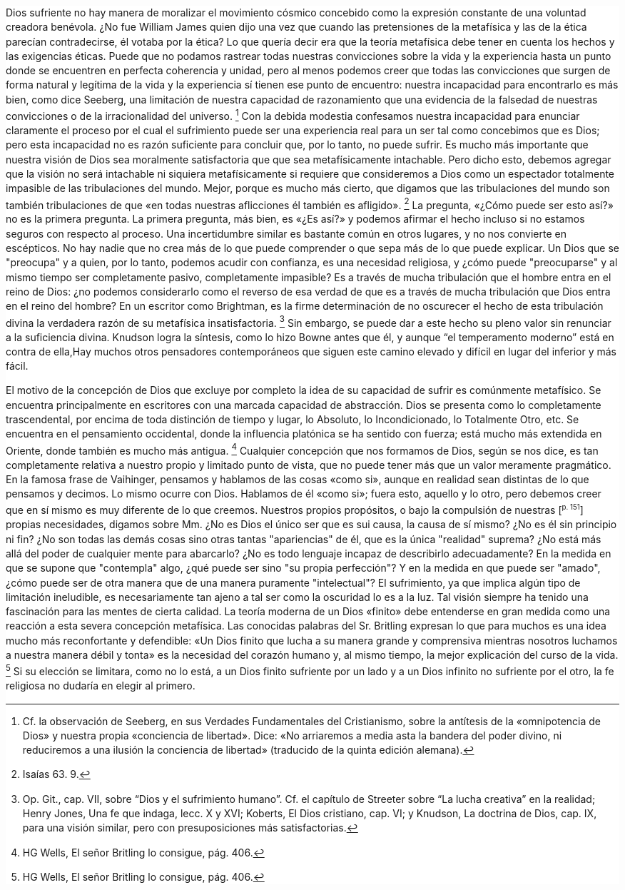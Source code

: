 Dios sufriente no hay manera de moralizar el movimiento cósmico concebido como la expresión constante de una voluntad creadora benévola. ¿No fue William James quien dijo una vez que cuando las pretensiones de la metafísica y las de la ética parecían contradecirse, él votaba por la ética? Lo que quería decir era que la teoría metafísica debe tener en cuenta los hechos y las exigencias éticas. Puede que no podamos rastrear todas nuestras convicciones sobre la vida y la experiencia hasta un punto donde se encuentren en perfecta coherencia y unidad, pero al menos podemos creer que todas las convicciones que surgen de forma natural y legítima de la vida y la experiencia sí tienen ese punto de encuentro: nuestra incapacidad para encontrarlo es más bien, como dice Seeberg, una limitación de nuestra capacidad de razonamiento que una evidencia de la falsedad de nuestras convicciones o de la irracionalidad del universo. [^9] Con la debida modestia confesamos nuestra incapacidad para enunciar claramente el proceso por el cual el sufrimiento puede ser una experiencia real para un ser tal como concebimos que es Dios; pero esta incapacidad no es razón suficiente para concluir que, por lo tanto, no puede sufrir. Es mucho más importante que nuestra visión de Dios sea moralmente satisfactoria que que sea metafísicamente intachable. Pero dicho esto, debemos agregar que la visión no será intachable ni siquiera metafísicamente si requiere que consideremos a Dios como un espectador totalmente impasible de las tribulaciones del mundo. Mejor, porque es mucho más cierto, que digamos que las tribulaciones del mundo son también tribulaciones de que «en todas nuestras aflicciones él también es afligido». [^10] La pregunta, «¿Cómo puede ser esto así?» no es la primera pregunta. La primera pregunta, más bien, es «¿Es así?» y podemos afirmar el hecho incluso si no estamos seguros con respecto al proceso. Una incertidumbre similar es bastante común en otros lugares, y no nos convierte en escépticos. No hay nadie que no crea más de lo que puede comprender o que sepa más de lo que puede explicar. Un Dios que se "preocupa" y a quien, por lo tanto, podemos acudir con confianza, es una necesidad religiosa, y ¿cómo puede "preocuparse" y al mismo tiempo ser completamente pasivo, completamente impasible? Es a través de mucha tribulación que el hombre entra en el reino de Dios: ¿no podemos considerarlo como el reverso de esa verdad de que es a través de mucha tribulación que Dios entra en el reino del hombre? En un escritor como Brightman, es la firme determinación de no oscurecer el hecho de esta tribulación divina la verdadera razón de su metafísica insatisfactoria. [^11] Sin embargo, se puede dar a este hecho su pleno valor sin renunciar a la suficiencia divina. Knudson logra la síntesis, como lo hizo Bowne antes que él, y aunque “el temperamento moderno” está en contra de ella,Hay muchos otros pensadores contemporáneos que siguen este camino elevado y difícil en lugar del inferior y más fácil.

El motivo de la concepción de Dios que excluye por completo la idea de su capacidad de sufrir es comúnmente metafísico. Se encuentra principalmente en escritores con una marcada capacidad de abstracción. Dios se presenta como lo completamente trascendental, por encima de toda distinción de tiempo y lugar, lo Absoluto, lo Incondicionado, lo Totalmente Otro, etc. Se encuentra en el pensamiento occidental, donde la influencia platónica se ha sentido con fuerza; está mucho más extendida en Oriente, donde también es mucho más antigua. [^13] Cualquier concepción que nos formamos de Dios, según se nos dice, es tan completamente relativa a nuestro propio y limitado punto de vista, que no puede tener más que un valor meramente pragmático. En la famosa frase de Vaihinger, pensamos y hablamos de las cosas «como si», aunque en realidad sean distintas de lo que pensamos y decimos. Lo mismo ocurre con Dios. Hablamos de él «como si»; fuera esto, aquello y lo otro, pero debemos creer que en sí mismo es muy diferente de lo que creemos. Nuestros propios propósitos, o bajo la compulsión de nuestras <span id="p151">[<sup><small>p. 151</small></sup>]</span> propias necesidades, digamos sobre Mm. ¿No es Dios el único ser que es sui causa, la causa de sí mismo? ¿No es él sin principio ni fin? ¿No son todas las demás cosas sino otras tantas "apariencias" de él, que es la única "realidad" suprema? ¿No está más allá del poder de cualquier mente para abarcarlo? ¿No es todo lenguaje incapaz de describirlo adecuadamente? En la medida en que se supone que "contempla" algo, ¿qué puede ser sino "su propia perfección"? Y en la medida en que puede ser "amado", ¿cómo puede ser de otra manera que de una manera puramente "intelectual"? El sufrimiento, ya que implica algún tipo de limitación ineludible, es necesariamente tan ajeno a tal ser como la oscuridad lo es a la luz. Tal visión siempre ha tenido una fascinación para las mentes de cierta calidad. La teoría moderna de un Dios «finito» debe entenderse en gran medida como una reacción a esta severa concepción metafísica. Las conocidas palabras del Sr. Britling expresan lo que para muchos es una idea mucho más reconfortante y defendible: «Un Dios finito que lucha a su manera grande y comprensiva mientras nosotros luchamos a nuestra manera débil y tonta» es la necesidad del corazón humano y, al mismo tiempo, la mejor explicación del curso de la vida. [^13] Si su elección se limitara, como no lo está, a un Dios finito sufriente por un lado y a un Dios infinito no sufriente por el otro, la fe religiosa no dudaría en elegir al primero.


[^1]: Cf. la observación de Sellar, en Religion Coming of Age, p. 299, de que la compensación del hombre por la pérdida de un «Compañero Cósmico» reside en su liberación simultánea de los «terrores sobrenaturales». Lo que Sellars pasa por alto, al repetir así la antigua crítica de Lucrecio (véanse los pasajes iniciales de De natura rerum), es que la entrega a Dios somete a los hombres a otros «terrores» que, si bien no los hacen «retorcerse en el suelo», no son menos reales que los que sí lo hicieron. Ni la conclusión de Krutch, The Modern Temper, ni la de Bertrand Russell, A Free Man's Worship, parecen indicar que gran parte del alivio o la seguridad provenga de la entrega a Dios.
[^2]: Véase Holismo y evolución. Smuts resume su tesis en las págs. 319-321. El libro representa un agudo intento de evitar, por un lado, una visión meramente atomista o pluralista de la realidad y, por otro, una visión altamente abstracta como la de Bradley, a saber, que solo existe un individuo real, un todo, el Absoluto, cuyas partes finitas son simplemente otros tantos «adjetivos», por lo tanto carentes de realidad «sustancial». Véase Bradley, Apariencia y realidad, especialmente el cap. xxvi. «No hay nada individual», escribe Bradley, «excepto solo el Absoluto» (pág. 246). Cf. la crítica a la visión de Bradley en Pringle-Pattison, La idea de Dios, lects. xiv y xv.
[^3]: El problema de Dios, p. 113; cf. págs. 182-186.
[^4]: La inmanencia de Dios, págs. 50-51.
[^5]: Cf. F. J. McConnell, The Christlike God, cap. VIII, sobre “La inmanencia divina”. Se sostiene que la inmanencia significa que “Dios está en todas las cosas”, pero siendo Dios lo que es, “está en algunas cosas de manera diferente a como está en otras” (pp. 141-142).
[^6]: Realidad, pág. 141. <span id="p167">[<sup><small>pág. 167</small></sup>]</span>
[^7]: El Papa ha denegado el indulto a Guido y ha ordenado que se proceda a su ejecución. Recuerda una noche oscura en Nápoles, sin nada visible, hasta que un relámpago repentino revela momentáneamente toda la ciudad:
[^8]: Op. cit., pág. 137. Cf. Galloway, Fe y razón en la religión, págs. 35-36, y más completamente su Filosofía de la religión, págs. 492-504.
[^9]: Cf. la observación de Seeberg, en sus Verdades Fundamentales del Cristianismo, sobre la antítesis de la «omnipotencia de Dios» y nuestra propia «conciencia de libertad». Dice: «No arriaremos a media asta la bandera del poder divino, ni reduciremos a una ilusión la conciencia de libertad» (traducido de la quinta edición alemana).
[^10]: Isaías 63. 9.
[^11]: Op. Git., cap. VII, sobre “Dios y el sufrimiento humano”. Cf. el capítulo de Streeter sobre “La lucha creativa” en la realidad; Henry Jones, Una fe que indaga, lecc. X y XVI; Koberts, El Dios cristiano, cap. VI; y Knudson, La doctrina de Dios, cap. IX, para una visión similar, pero con presuposiciones más satisfactorias.
[^12]: Véanse las siguientes discusiones: sobre Filón, E. Caird, Evolución de la teología en los filósofos griegos, vol. ii, lect. xxi; sobre Plotino, Inge, La filosofía de Plotino, vol. ii, lect. xvii; sobre Erígena, Bett, Johannes Scotus Erígena, pp. 23-28; sobre Eckhart, E. Jones, Estudios sobre la religión mística, pp. 224-229; sobre Boehme, Brinton, La voluntad mística, cap. vi. Sobre los vedantistas, véase Badhakrishnan, El reino de la religión en la filosofía contemporánea, cap. xiii, y cf. Urquhart, Panteísmo y el valor de la vida, para una crítica. <span id="p168">[<sup><small>p. 168</small></sup>]</span>
[^13]: HG Wells, El señor Britling lo consigue, pág. 406.
[^14]: Op. Git., vol. ii, págs. 109-116.
[^15]: Véase Ensayos y discursos sobre la filosofía de la religión, segunda serie, págs. 204-213; cf. el debate sobre “Cristianismo y sufrimiento”, primera serie, págs. 110-116.
[^16]: _Reflexiones sobre haber dejado un lugar de retiro_, estrofa iii.
[^17]: Véase _Religión_, cap. xii. Cf. Haydon, La búsqueda de las edades, pág. 109.
[^18]: Filosofía de la religión, párrs. 10 y 55. Cf. W.P. Paterson, La naturaleza de la religión, pp. 377-380; Galloway, Filosofía de la religión, p. 467. La fe religiosa, dice Galloway, «no se conforma con una Deidad puramente mundana». Su objeto debe regir el mundo mientras opera en él.
[^19]: prefacio a Morals, pp. 26-27. Lippmann afirma categóricamente que, para los fines de la religión, tal Dios «no es Dios en absoluto».
[^20]: Cf. Huxley, Religión sin revelación, págs. 18-19; Joad, El presente y el futuro de la religión, cap. VII
[^21]: Literatura y dogma, 4ª ed. (Macmillan), pp. 5758. Nótese la curiosa similitud con la definición de Arnold de hace cincuenta años del resultado del reciente intento de Overstreet de “repensar el problema [de Dios] en términos modernos”, en The Enduring Quest, p. 261. Cf. Montague, Belief Unbound, sec. iii.
[^22]: Browning, Saul, estrofa xviii.
[^23]: La tesis de Royce es que el mundo en el que las malas acciones se transforman mediante las obras de amor que estas inspiran es un mundo mejor que un mundo en el que no se pudieran realizar malas acciones. Véase The Problem of Christianity, vol. i, pp. 306-310. Contraste con Royce el “argumento” de Joad, The Present and Future of Religion, de que si bien este mundo malo no pudo haberse originado con un Dios de absoluta perfección (p. 133), sin embargo se encamina hacia un Dios como “la meta y el fin de su imagen” (p. 277). Cf. la noción de S. Alexander, Space, Time, and Deity, vol. ii, p. 361, que el Dios que ahora existe realmente “tiende hacia la deidad”, puesto que si realmente la poseyera sería “finito y no infinito”!
[^2]: * James Orr, a pesar de su calvinismo y su visión literalista de las Escrituras, lo comprendió con mucha claridad. Véase su obra "Visión cristiana de Dios y del mundo", pp. 279-284. «El plan de Dios», escribe, «es en realidad uno solo». Para una crítica de Orr, véase Curtis, "La fe cristiana", pp. 236-237.
[^25]: Véase Glover, Jesús en la experiencia de los hombres, cap. viii.
[^26]: Cf. Harris, Pro Fide, 4.ª edición, pág. xxxvi, para comentarios sobre teorías tan fantásticas como las de S. Alexander y otros finitistas. Harris, al hablar de la afirmación de Alexander de que «Dios no es un creador, sino una criatura», dice que le resulta difícil tratar seriamente «una teoría que no solo viola, sino que, de hecho, invierte la Ley de Causalidad».